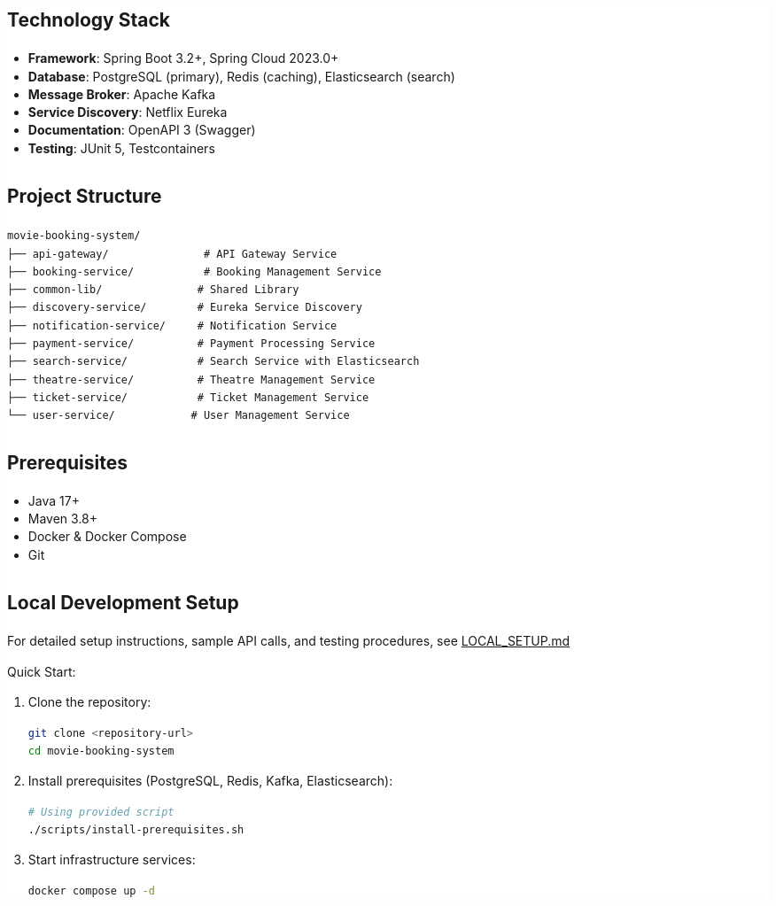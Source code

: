 

## Technology Stack

- **Framework**: Spring Boot 3.2+, Spring Cloud 2023.0+
- **Database**: PostgreSQL (primary), Redis (caching), Elasticsearch (search)
- **Message Broker**: Apache Kafka
- **Service Discovery**: Netflix Eureka
- **Documentation**: OpenAPI 3 (Swagger)
- **Testing**: JUnit 5, Testcontainers

## Project Structure

```
movie-booking-system/
├── api-gateway/               # API Gateway Service
├── booking-service/           # Booking Management Service
├── common-lib/               # Shared Library
├── discovery-service/        # Eureka Service Discovery
├── notification-service/     # Notification Service
├── payment-service/          # Payment Processing Service
├── search-service/           # Search Service with Elasticsearch
├── theatre-service/          # Theatre Management Service
├── ticket-service/           # Ticket Management Service
└── user-service/            # User Management Service
```

## Prerequisites

- Java 17+
- Maven 3.8+
- Docker & Docker Compose
- Git

## Local Development Setup

For detailed setup instructions, sample API calls, and testing procedures, see [LOCAL_SETUP.md](LOCAL_SETUP.md)

Quick Start:

1. Clone the repository:
   ```bash
   git clone <repository-url>
   cd movie-booking-system
   ```

2. Install prerequisites (PostgreSQL, Redis, Kafka, Elasticsearch):
   ```bash
   # Using provided script
   ./scripts/install-prerequisites.sh
   ```

3. Start infrastructure services:
   ```bash
   docker compose up -d
   ```
